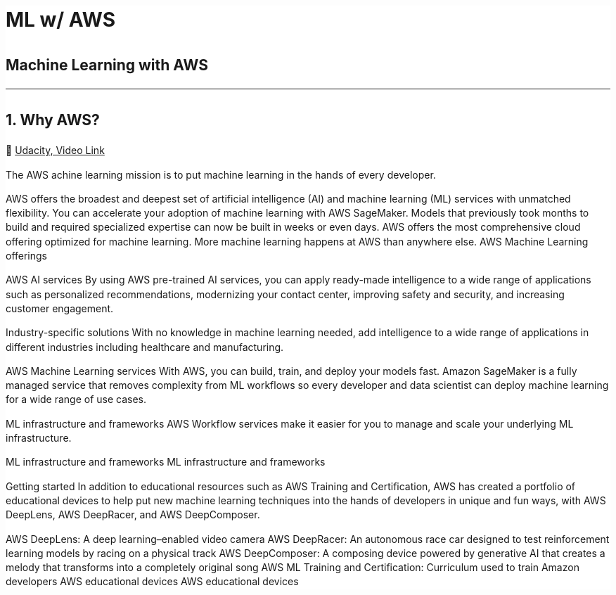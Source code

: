 # ML w/ AWS

## Machine Learning with AWS

---

## **1. Why AWS?**

🎥 [Udacity, Video Link]()

The AWS achine learning mission is to put machine learning in the hands of every developer.

AWS offers the broadest and deepest set of artificial intelligence (AI) and machine learning (ML) services with unmatched flexibility.
You can accelerate your adoption of machine learning with AWS SageMaker. Models that previously took months to build and required specialized expertise can now be built in weeks or even days.
AWS offers the most comprehensive cloud offering optimized for machine learning.
More machine learning happens at AWS than anywhere else.
AWS Machine Learning offerings

AWS AI services
By using AWS pre-trained AI services, you can apply ready-made intelligence to a wide range of applications such as personalized recommendations, modernizing your contact center, improving safety and security, and increasing customer engagement.

Industry-specific solutions
With no knowledge in machine learning needed, add intelligence to a wide range of applications in different industries including healthcare and manufacturing.

AWS Machine Learning services
With AWS, you can build, train, and deploy your models fast. Amazon SageMaker is a fully managed service that removes complexity from ML workflows so every developer and data scientist can deploy machine learning for a wide range of use cases.

ML infrastructure and frameworks
AWS Workflow services make it easier for you to manage and scale your underlying ML infrastructure.

ML infrastructure and frameworks
ML infrastructure and frameworks

Getting started
In addition to educational resources such as AWS Training and Certification, AWS has created a portfolio of educational devices to help put new machine learning techniques into the hands of developers in unique and fun ways, with AWS DeepLens, AWS DeepRacer, and AWS DeepComposer.

AWS DeepLens: A deep learning–enabled video camera
AWS DeepRacer: An autonomous race car designed to test reinforcement learning models by racing on a physical track
AWS DeepComposer: A composing device powered by generative AI that creates a melody that transforms into a completely original song
AWS ML Training and Certification: Curriculum used to train Amazon developers
AWS educational devices
AWS educational devices
